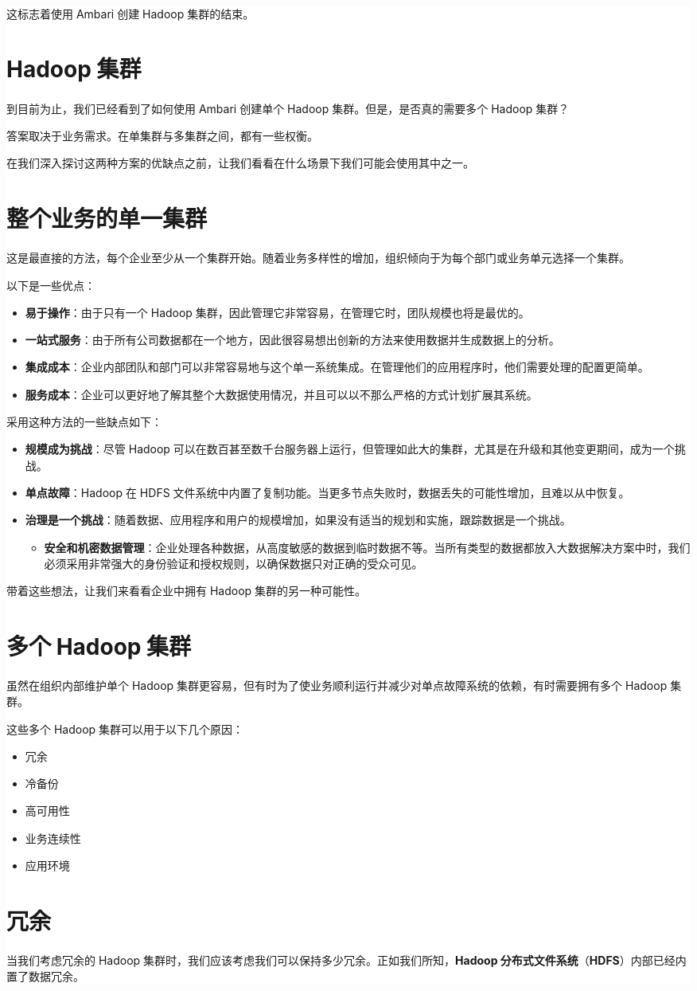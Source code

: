这标志着使用 Ambari 创建 Hadoop 集群的结束。

# Hadoop 集群

到目前为止，我们已经看到了如何使用 Ambari 创建单个 Hadoop 集群。但是，是否真的需要多个 Hadoop 集群？

答案取决于业务需求。在单集群与多集群之间，都有一些权衡。

在我们深入探讨这两种方案的优缺点之前，让我们看看在什么场景下我们可能会使用其中之一。

# 整个业务的单一集群

这是最直接的方法，每个企业至少从一个集群开始。随着业务多样性的增加，组织倾向于为每个部门或业务单元选择一个集群。

以下是一些优点：

+   **易于操作**：由于只有一个 Hadoop 集群，因此管理它非常容易，在管理它时，团队规模也将是最优的。

+   **一站式服务**：由于所有公司数据都在一个地方，因此很容易想出创新的方法来使用数据并生成数据上的分析。

+   **集成成本**：企业内部团队和部门可以非常容易地与这个单一系统集成。在管理他们的应用程序时，他们需要处理的配置更简单。

+   **服务成本**：企业可以更好地了解其整个大数据使用情况，并且可以以不那么严格的方式计划扩展其系统。

采用这种方法的一些缺点如下：

+   **规模成为挑战**：尽管 Hadoop 可以在数百甚至数千台服务器上运行，但管理如此大的集群，尤其是在升级和其他变更期间，成为一个挑战。

+   **单点故障**：Hadoop 在 HDFS 文件系统中内置了复制功能。当更多节点失败时，数据丢失的可能性增加，且难以从中恢复。

+   **治理是一个挑战**：随着数据、应用程序和用户的规模增加，如果没有适当的规划和实施，跟踪数据是一个挑战。

    +   **安全和机密数据管理**：企业处理各种数据，从高度敏感的数据到临时数据不等。当所有类型的数据都放入大数据解决方案中时，我们必须采用非常强大的身份验证和授权规则，以确保数据只对正确的受众可见。

带着这些想法，让我们来看看企业中拥有 Hadoop 集群的另一种可能性。

# 多个 Hadoop 集群

虽然在组织内部维护单个 Hadoop 集群更容易，但有时为了使业务顺利运行并减少对单点故障系统的依赖，有时需要拥有多个 Hadoop 集群。

这些多个 Hadoop 集群可以用于以下几个原因：

+   冗余

+   冷备份

+   高可用性

+   业务连续性

+   应用环境

# 冗余

当我们考虑冗余的 Hadoop 集群时，我们应该考虑我们可以保持多少冗余。正如我们所知，**Hadoop 分布式文件系统**（**HDFS**）内部已经内置了数据冗余。
